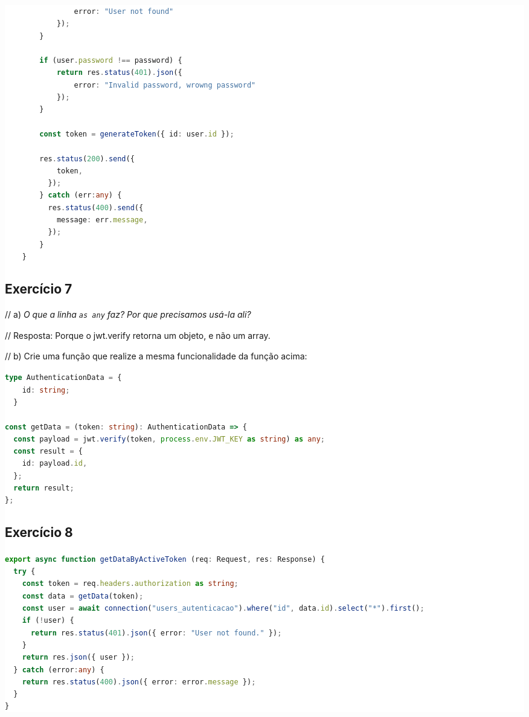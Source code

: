 ```typescript
                error: "User not found"
            });
        }
        
        if (user.password !== password) {
            return res.status(401).json({
                error: "Invalid password, wrowng password"
            });
        }
        
        const token = generateToken({ id: user.id });
        
        res.status(200).send({
            token,
          });
        } catch (err:any) {
          res.status(400).send({
            message: err.message,
          });
        }
    }
```

## Exercício 7

// a) *O que a linha `as any` faz? Por que precisamos usá-la ali?*

// Resposta: Porque o jwt.verify retorna um objeto, e não um array.



// b) Crie uma função que realize a mesma funcionalidade da função acima:

```typescript
type AuthenticationData = {
    id: string;
  }

const getData = (token: string): AuthenticationData => {
  const payload = jwt.verify(token, process.env.JWT_KEY as string) as any;
  const result = {
    id: payload.id,
  };
  return result;
};
```

## Exercício 8

```typescript
export async function getDataByActiveToken (req: Request, res: Response) {
  try {
    const token = req.headers.authorization as string;
    const data = getData(token);
    const user = await connection("users_autenticacao").where("id", data.id).select("*").first();
    if (!user) {
      return res.status(401).json({ error: "User not found." });
    }
    return res.json({ user });
  } catch (error:any) {
    return res.status(400).json({ error: error.message });
  }
}
```

